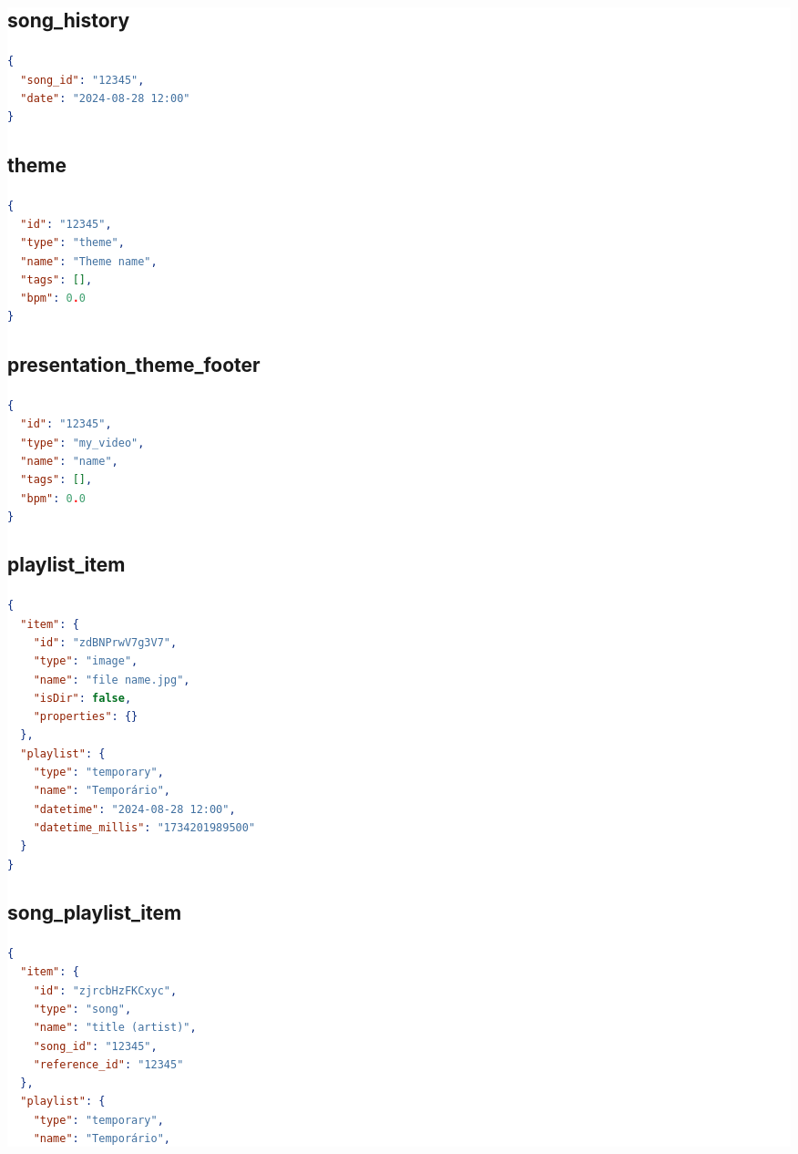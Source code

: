 ## song_history
```json
{
  "song_id": "12345",
  "date": "2024-08-28 12:00"
}
```

## theme
```json
{
  "id": "12345",
  "type": "theme",
  "name": "Theme name",
  "tags": [],
  "bpm": 0.0
}
```

## presentation_theme_footer
```json
{
  "id": "12345",
  "type": "my_video",
  "name": "name",
  "tags": [],
  "bpm": 0.0
}
```

## playlist_item
```json
{
  "item": {
    "id": "zdBNPrwV7g3V7",
    "type": "image",
    "name": "file name.jpg",
    "isDir": false,
    "properties": {}
  },
  "playlist": {
    "type": "temporary",
    "name": "Temporário",
    "datetime": "2024-08-28 12:00",
    "datetime_millis": "1734201989500"
  }
}
```

## song_playlist_item
```json
{
  "item": {
    "id": "zjrcbHzFKCxyc",
    "type": "song",
    "name": "title (artist)",
    "song_id": "12345",
    "reference_id": "12345"
  },
  "playlist": {
    "type": "temporary",
    "name": "Temporário",
```